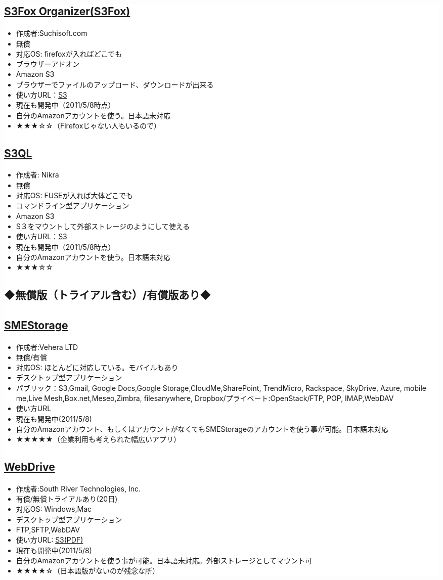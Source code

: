 [S3Fox Organizer(S3Fox)](http://www.s3fox.net/)
-----------------------------------------------

-   作成者:Suchisoft.com
-   無償
-   対応OS: firefoxが入ればどこでも
-   ブラウザーアドオン
-   Amazon S3
-   ブラウザーでファイルのアップロード、ダウンロードが出来る
-   使い方URL：[S3](http://www.s3fox.net/Features.aspx)
-   現在も開発中（2011/5/8時点）
-   自分のAmazonアカウントを使う。日本語未対応
-   ★★★☆☆（Firefoxじゃない人もいるので）

[S3QL](http://code.google.com/p/s3ql/)
--------------------------------------

-   作成者: Nikra
-   無償
-   対応OS: FUSEが入れば大体どこでも
-   コマンドライン型アプリケーション
-   Amazon S3
-   S３をマウントして外部ストレージのようにして使える
-   使い方URL：[S3](http://www.rath.org/s3ql-docs/index.html)
-   現在も開発中（2011/5/8時点）
-   自分のAmazonアカウントを使う。日本語未対応
-   ★★★☆☆

◆無償版（トライアル含む）/有償版あり◆
-------------------------------------

[SMEStorage](http://smestorage.com/)
------------------------------------

-   作成者:Vehera LTD
-   無償/有償
-   対応OS: ほとんどに対応している。モバイルもあり
-   デスクトップ型アプリケーション
-   パブリック：S3,Gmail, Google Docs,Google Storage,CloudMe,SharePoint,
    TrendMicro, Rackspace, SkyDrive, Azure, mobile me,Live
    Mesh,Box.net,Meseo,Zimbra, filesanywhere,
    Dropbox/プライベート:OpenStack/FTP, POP, IMAP,WebDAV
-   使い方URL
-   現在も開発中(2011/5/8)
-   自分のAmazonアカウント、もしくはアカウントがなくてもSMEStorageのアカウントを使う事が可能。日本語未対応
-   ★★★★★（企業利用も考えられた幅広いアプリ）

[WebDrive](http://www.webdrive.com/)
------------------------------------

-   作成者:South River Technologies, Inc.
-   有償/無償トライアルあり(20日)
-   対応OS: Windows,Mac
-   デスクトップ型アプリケーション
-   FTP,SFTP,WebDAV
-   使い方URL:
    [S3(PDF)](http://www.webdrive.com/docs/webdrive/WebDrive_Users_Guide_Master.pdf)
-   現在も開発中(2011/5/8)
-   自分のAmazonアカウントを使う事が可能。日本語未対応。外部ストレージとしてマウント可
-   ★★★★☆（日本語版がないのが残念な所）
